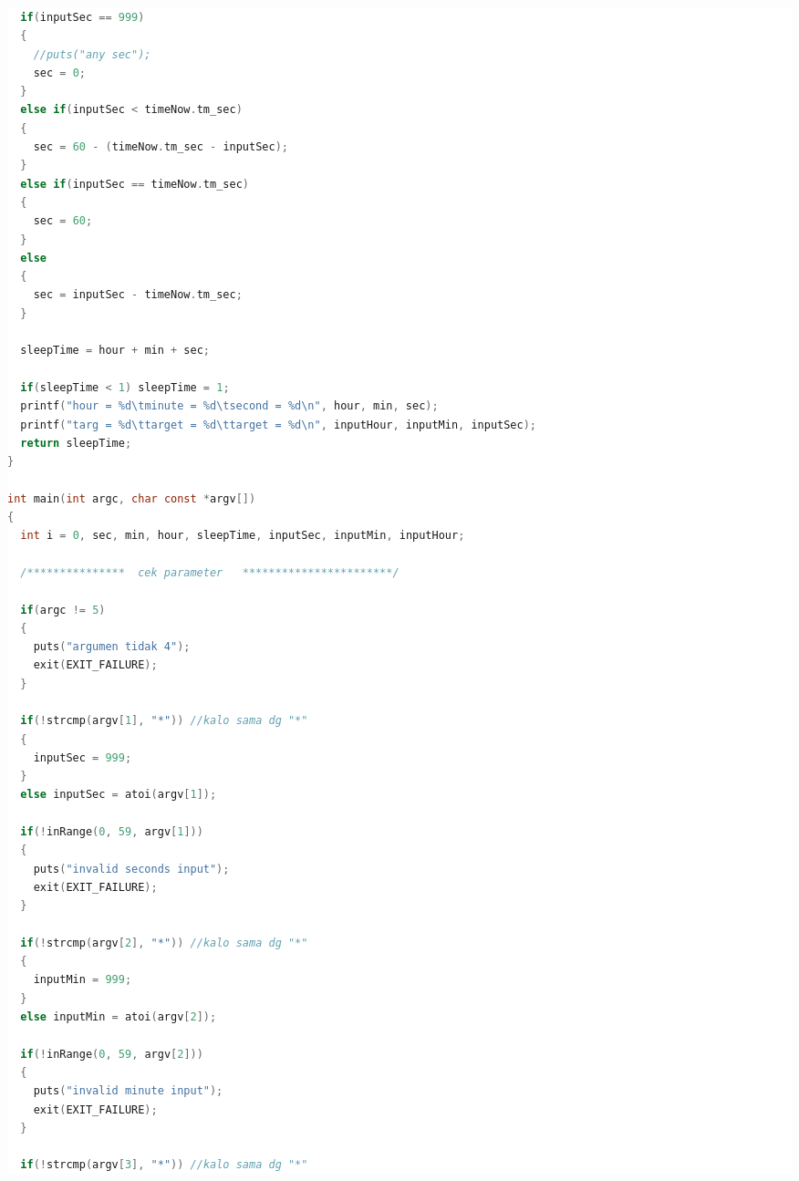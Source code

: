 ```c
  if(inputSec == 999)
  {
    //puts("any sec");
    sec = 0;
  }
  else if(inputSec < timeNow.tm_sec)
  {
    sec = 60 - (timeNow.tm_sec - inputSec);
  }
  else if(inputSec == timeNow.tm_sec)
  {
    sec = 60;
  } 
  else
  {
    sec = inputSec - timeNow.tm_sec;
  } 
  
  sleepTime = hour + min + sec;

  if(sleepTime < 1) sleepTime = 1;
  printf("hour = %d\tminute = %d\tsecond = %d\n", hour, min, sec);
  printf("targ = %d\ttarget = %d\ttarget = %d\n", inputHour, inputMin, inputSec);
  return sleepTime;
}

int main(int argc, char const *argv[]) 
{
  int i = 0, sec, min, hour, sleepTime, inputSec, inputMin, inputHour;

  /***************  cek parameter   ***********************/

  if(argc != 5)
  {
    puts("argumen tidak 4");
    exit(EXIT_FAILURE);
  }

  if(!strcmp(argv[1], "*")) //kalo sama dg "*"
  {
    inputSec = 999;
  }
  else inputSec = atoi(argv[1]);

  if(!inRange(0, 59, argv[1]))
  {
    puts("invalid seconds input");
    exit(EXIT_FAILURE);
  }
  
  if(!strcmp(argv[2], "*")) //kalo sama dg "*"
  {
    inputMin = 999;
  }
  else inputMin = atoi(argv[2]);
  
  if(!inRange(0, 59, argv[2]))
  {
    puts("invalid minute input");
    exit(EXIT_FAILURE);
  }
  
  if(!strcmp(argv[3], "*")) //kalo sama dg "*"
```